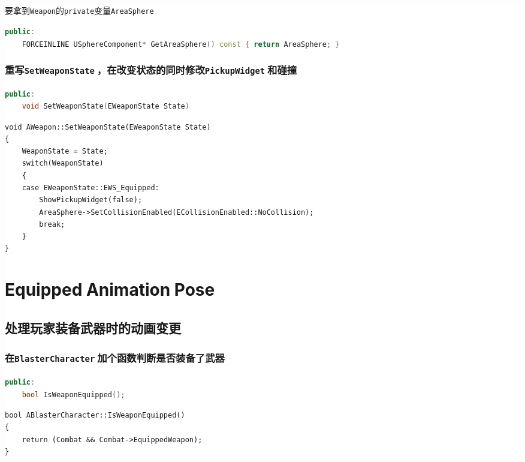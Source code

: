

要拿到`Weapon`的`private`变量`AreaSphere`

```cpp
public:
	FORCEINLINE USphereComponent* GetAreaSphere() const { return AreaSphere; }
```



### 重写`SetWeaponState` ，在改变状态的同时修改`PickupWidget` 和碰撞



```cpp
public:
	void SetWeaponState(EWeaponState State)
```



```
void AWeapon::SetWeaponState(EWeaponState State)
{
	WeaponState = State;
	switch(WeaponState)
	{
	case EWeaponState::EWS_Equipped:
		ShowPickupWidget(false);
		AreaSphere->SetCollisionEnabled(ECollisionEnabled::NoCollision);
		break;
	}
}
```





# Equipped Animation Pose

## 处理玩家装备武器时的动画变更

### 在`BlasterCharacter` 加个函数判断是否装备了武器

```cpp
public:
	bool IsWeaponEquipped();
```



```
bool ABlasterCharacter::IsWeaponEquipped()
{
	return (Combat && Combat->EquippedWeapon);
}
```

